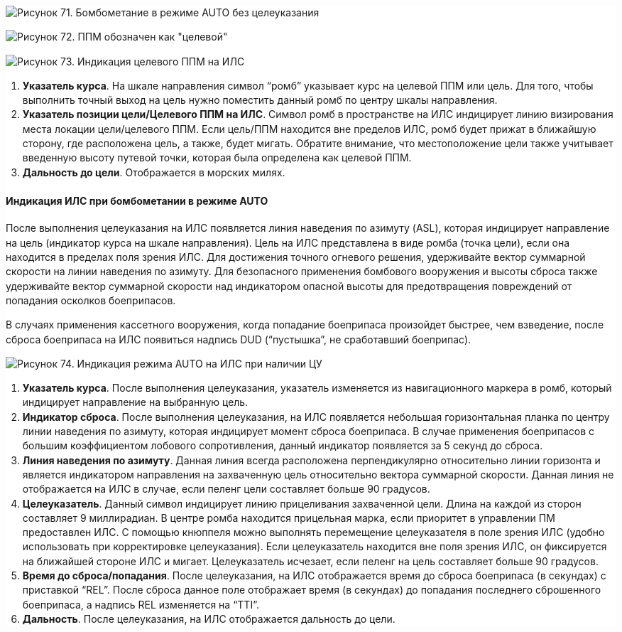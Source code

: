 ![Рисунок 71. Бомбометание в режиме AUTO без целеуказания](img/156-1.jpg)

![Рисунок 72. ППМ обозначен как "целевой"](img/157-1.jpg)

![Рисунок 73. Индикация целевого ППМ на ИЛС](img/157-2.jpg)

1. **Указатель курса**. На шкале направления символ “ромб” указывает курс на целевой
ППМ или цель. Для того, чтобы выполнить точный выход на цель нужно поместить
данный ромб по центру шкалы направления.
2. **Указатель позиции цели/Целевого ППМ на ИЛС**. Символ ромб в пространстве на
ИЛС индицирует линию визирования места локации цели/целевого ППМ. Если
цель/ППМ находится вне пределов ИЛС, ромб будет прижат в ближайшую сторону, где
расположена цель, а также, будет мигать. Обратите внимание, что местоположение
цели также учитывает введенную высоту путевой точки, которая была определена как
целевой ППМ.
3. **Дальность до цели**. Отображается в морских милях.

#### Индикация ИЛС при бомбометании в режиме AUTO

После выполнения целеуказания на ИЛС появляется линия наведения по азимуту (ASL), которая
индицирует направление на цель (индикатор курса на шкале направления). Цель на ИЛС
представлена в виде ромба (точка цели), если она находится в пределах поля зрения ИЛС. Для
достижения точного огневого решения, удерживайте вектор суммарной скорости на линии
наведения по азимуту. Для безопасного применения бомбового вооружения и высоты сброса
также удерживайте вектор суммарной скорости над индикатором опасной высоты для
предотвращения повреждений от попадания осколков боеприпасов.

В случаях применения кассетного вооружения, когда попадание боеприпаса произойдет
быстрее, чем взведение, после сброса боеприпаса на ИЛС появиться надпись DUD (“пустышка”,
не сработавший боеприпас).

![Рисунок 74. Индикация режима AUTO на ИЛС при наличии ЦУ](img/159-1.jpg)

1. **Указатель курса**. После выполнения целеуказания, указатель изменяется из
навигационного маркера в ромб, который индицирует направление на выбранную
цель.
2. **Индикатор сброса**. После выполнения целеуказания, на ИЛС появляется небольшая
горизонтальная планка по центру линии наведения по азимуту, которая индицирует
момент сброса боеприпаса. В случае применения боеприпасов с большим
коэффициентом лобового сопротивления, данный индикатор появляется за 5 секунд
до сброса.
3. **Линия наведения по азимуту**. Данная линия всегда расположена перпендикулярно
относительно линии горизонта и является индикатором направления на захваченную
цель относительно вектора суммарной скорости. Данная линия не отображается на
ИЛС в случае, если пеленг цели составляет больше 90 градусов.
4. **Целеуказатель**. Данный символ индицирует линию прицеливания захваченной цели.
Длина на каждой из сторон составляет 9 миллирадиан. В центре ромба находится
прицельная марка, если приоритет в управлении ПМ предоставлен ИЛС. С помощью
кнюппеля можно выполнять перемещение целеуказателя в поле зрения ИЛС (удобно
использовать при корректировке целеуказания). Если целеуказатель находится вне
поля зрения ИЛС, он фиксируется на ближайшей стороне ИЛС и мигает. Целеуказатель
исчезает, если пеленг на цель составляет больше 90 градусов.
5. **Время до сброса/попадания**. После целеуказания, на ИЛС отображается время до
сброса боеприпаса (в секундах) с приставкой “REL”. После сброса данное поле
отображает время (в секундах) до попадания последнего сброшенного боеприпаса, а
надпись REL изменяется на “TTI”.
6. **Дальность**. После целеуказания, на ИЛС отображается дальность до цели.
